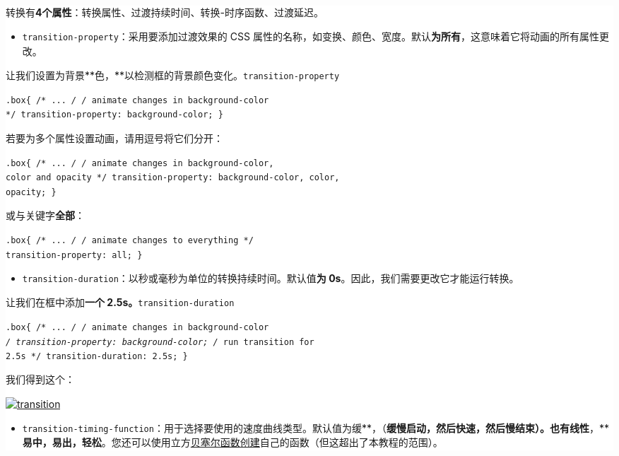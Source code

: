 转换有**4个属性**：转换属性、过渡持续时间、转换-时序函数、过渡延迟。

*   ```transition-property```<font _mstmutation="1" _msthash="464230" _msttexthash="582728315">：采用要添加过渡效果的 CSS 属性的名称，如变换、颜色、宽度。默认**为所有**，这意味着它将动画的所有属性更改。</font>

<font _mstmutation="1" _msthash="292708" _msttexthash="143485004">让我们设置为背景**色，**以检测框的背景颜色变化。</font>```transition-property```

 <code>.box{
  /* ... */
  /* animate changes in background-color */
  transition-property: background-color;
}</code> 

<font _mstmutation="1" _msthash="290602" _msttexthash="155103195">若要为多个属性设置动画，请用逗号将它们分开：</font>

 <code>.box{
  /* ... */
  /* animate changes in background-color, color and opacity */
  transition-property: background-color, color, opacity;
}</code> 

<font _mstmutation="1" _msthash="291200" _msttexthash="36517130">或与关键字**全部**：</font>

 <code>.box{
  /* ... */
  /* animate changes to everything */
  transition-property: all;
}</code> 

*   ```transition-duration```<font _mstmutation="1" _msthash="463593" _msttexthash="393239431">：以秒或毫秒为单位的转换持续时间。默认值**为 0s**。因此，我们需要更改它才能运行转换。</font>

<font _mstmutation="1" _msthash="292097" _msttexthash="38151815">让我们在框中添加**一个 2.5s。**</font>```transition-duration```

 <code>.box{
  /* ... */
  /* animate changes in background-color */
  transition-property: background-color;
  /* run transition for 2.5s */
  transition-duration: 2.5s;
}</code> 

我们得到这个：

[![transition](https://res.cloudinary.com/practicaldev/image/fetch/s--k_5u1Yln--/c_limit%2Cf_auto%2Cfl_progressive%2Cq_66%2Cw_880/https://dev-to-uploads.s3.amazonaws.com/i/9eubwynlbb73mtib8aju.gif)](https://zshipu.com/t?url=https://res.cloudinary.com/practicaldev/image/fetch/s--k_5u1Yln--/c_limit%2Cf_auto%2Cfl_progressive%2Cq_66%2Cw_880/https://dev-to-uploads.s3.amazonaws.com/i/9eubwynlbb73mtib8aju.gif)

*   ```transition-timing-function```<font _mstmutation="1" _msthash="462332" _msttexthash="1765789142">：用于选择要使用的速度曲线类型。默认值为缓**，（**缓慢启动，然后快速，然后慢结束）。也有线性**，****易中，****易出****，轻松**。您还可以使用立方[贝塞尔函数创建](https://zshipu.com/t?url=https://www.w3schools.com/cssref/func_cubic-bezier.asp)自己的函数（但这超出了本教程的范围）。</font>
